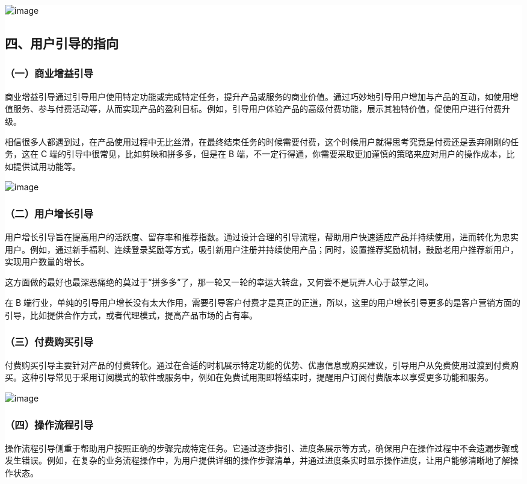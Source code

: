 ![image](https://prod-files-secure.s3.us-west-2.amazonaws.com/a7a0cc5a-89b9-4cda-8686-1fba0ca52f40/bf71860e-af5c-4f0e-956f-a50206e0c366/image.png?X-Amz-Algorithm=AWS4-HMAC-SHA256&X-Amz-Content-Sha256=UNSIGNED-PAYLOAD&X-Amz-Credential=ASIAZI2LB46643JKPMMA%2F20250905%2Fus-west-2%2Fs3%2Faws4_request&X-Amz-Date=20250905T102120Z&X-Amz-Expires=3600&X-Amz-Security-Token=IQoJb3JpZ2luX2VjEAoaCXVzLXdlc3QtMiJGMEQCIAuQFRbV1vQbGC%2F3I99yic8e1VOigN9N0AAFii0wgYU8AiAWPjRv0UcX6DyKkfMafAX2hhP7odkxe0NaYdEDui8AUyr%2FAwhzEAAaDDYzNzQyMzE4MzgwNSIMllIBYpWdDf%2BAOsMvKtwD5tCYFq%2BiHK%2BaE6d0JIYnKHkgI8mGvREpA2fcElJg7KNTDyHLsuwFGwTIpMn%2F%2FPJbNWO9OAHMSiTDy%2BpuWIgBLTE1m2sDtCXYBPQrYMljL1inWnx6rE6jWnmq8yq66lKk4yMK6lzsiyVz3M%2FWi1ZyBU%2BXrKBrISxzHxqRNtMpy4K%2Byfa1JpkU%2FgvwH3sW%2BGmAkyKnEHaSVbYS8r7L%2B%2BFLZpGtPFmSJc9ZCbvJrKYc4ZYmZ%2BSvjy%2F%2Bp3tZyW6Nj8%2F%2BkIMXD04t%2FbrOpyOUWVm6EkGYBQicdJcoYBcRijAWiDP9vPY9ula8B1aL4vzUjDLbjCWPYwvQlqyU84imPnb9eM%2F9Dz48y8%2Bj%2BEaT5pHesHXbnaqM7azN0knIT5DI8gJZLUUMxLkuLVbuJRdB5xx4jozAmy6q0J8uQINREWGazgWRa7gyQZ8FWrBmS0hwQcqNCywtV4GW%2BqowiqdOFsaeJdf5wKBt%2BaQvQOqnwp%2BtCBTi6pFt3lmE2DK6FEjCKk09cHPNUDSgHDSvvwaU3RuTobp4elcwQLlJqlUX8kszLH0KCOMA5yG8%2FykM0JEdA%2FTlAYUe14d1DnEL6o7lKQ3HtznXnULdLKunxL4erF9ynj1aeWvdJOMoeOkAqLow4%2BrqxQY6pgHZU3W34F8lAJsXQaHCwmXBOEU37O9XpoAtFkjNZiFOcCMvJRhRMfcTyEkraPgCPn9RABjC8pbgCT6hQbgcd08akvVKije0pLX4DWMsdTz9Jh%2FZlw9hzgNWWiYnNIZbac7OyfyLFhS3j1DhWNUvzAuUw1bnIaU8B%2BKebDhYE%2FSzGUzdgSmGJJ1AODJO4BNctN%2BYwBgdRAjlHJonPP9euuFvUIz%2FiTgN&X-Amz-Signature=44ca2ca373add42af7400638f869bb46c0918fed665fd54e8bae9507a01b2123&X-Amz-SignedHeaders=host&x-amz-checksum-mode=ENABLED&x-id=GetObject)

## 四、用户引导的指向

### （一）商业增益引导

商业增益引导通过引导用户使用特定功能或完成特定任务，提升产品或服务的商业价值。通过巧妙地引导用户增加与产品的互动，如使用增值服务、参与付费活动等，从而实现产品的盈利目标。例如，引导用户体验产品的高级付费功能，展示其独特价值，促使用户进行付费升级。

相信很多人都遇到过，在产品使用过程中无比丝滑，在最终结束任务的时候需要付费，这个时候用户就得思考究竟是付费还是丢弃刚刚的任务，这在 C 端的引导中很常见，比如剪映和拼多多，但是在 B 端，不一定行得通，你需要采取更加谨慎的策略来应对用户的操作成本，比如提供试用功能等。

![image](https://prod-files-secure.s3.us-west-2.amazonaws.com/a7a0cc5a-89b9-4cda-8686-1fba0ca52f40/6ef47edc-e77d-41c0-b59b-3d452ccbaabd/image.png?X-Amz-Algorithm=AWS4-HMAC-SHA256&X-Amz-Content-Sha256=UNSIGNED-PAYLOAD&X-Amz-Credential=ASIAZI2LB46643JKPMMA%2F20250905%2Fus-west-2%2Fs3%2Faws4_request&X-Amz-Date=20250905T102120Z&X-Amz-Expires=3600&X-Amz-Security-Token=IQoJb3JpZ2luX2VjEAoaCXVzLXdlc3QtMiJGMEQCIAuQFRbV1vQbGC%2F3I99yic8e1VOigN9N0AAFii0wgYU8AiAWPjRv0UcX6DyKkfMafAX2hhP7odkxe0NaYdEDui8AUyr%2FAwhzEAAaDDYzNzQyMzE4MzgwNSIMllIBYpWdDf%2BAOsMvKtwD5tCYFq%2BiHK%2BaE6d0JIYnKHkgI8mGvREpA2fcElJg7KNTDyHLsuwFGwTIpMn%2F%2FPJbNWO9OAHMSiTDy%2BpuWIgBLTE1m2sDtCXYBPQrYMljL1inWnx6rE6jWnmq8yq66lKk4yMK6lzsiyVz3M%2FWi1ZyBU%2BXrKBrISxzHxqRNtMpy4K%2Byfa1JpkU%2FgvwH3sW%2BGmAkyKnEHaSVbYS8r7L%2B%2BFLZpGtPFmSJc9ZCbvJrKYc4ZYmZ%2BSvjy%2F%2Bp3tZyW6Nj8%2F%2BkIMXD04t%2FbrOpyOUWVm6EkGYBQicdJcoYBcRijAWiDP9vPY9ula8B1aL4vzUjDLbjCWPYwvQlqyU84imPnb9eM%2F9Dz48y8%2Bj%2BEaT5pHesHXbnaqM7azN0knIT5DI8gJZLUUMxLkuLVbuJRdB5xx4jozAmy6q0J8uQINREWGazgWRa7gyQZ8FWrBmS0hwQcqNCywtV4GW%2BqowiqdOFsaeJdf5wKBt%2BaQvQOqnwp%2BtCBTi6pFt3lmE2DK6FEjCKk09cHPNUDSgHDSvvwaU3RuTobp4elcwQLlJqlUX8kszLH0KCOMA5yG8%2FykM0JEdA%2FTlAYUe14d1DnEL6o7lKQ3HtznXnULdLKunxL4erF9ynj1aeWvdJOMoeOkAqLow4%2BrqxQY6pgHZU3W34F8lAJsXQaHCwmXBOEU37O9XpoAtFkjNZiFOcCMvJRhRMfcTyEkraPgCPn9RABjC8pbgCT6hQbgcd08akvVKije0pLX4DWMsdTz9Jh%2FZlw9hzgNWWiYnNIZbac7OyfyLFhS3j1DhWNUvzAuUw1bnIaU8B%2BKebDhYE%2FSzGUzdgSmGJJ1AODJO4BNctN%2BYwBgdRAjlHJonPP9euuFvUIz%2FiTgN&X-Amz-Signature=20410c79b4c5112573c12fe70f9c286433db0e4b318b7af25fff3f1bc72e9a28&X-Amz-SignedHeaders=host&x-amz-checksum-mode=ENABLED&x-id=GetObject)

### （二）用户增长引导

用户增长引导旨在提高用户的活跃度、留存率和推荐指数。通过设计合理的引导流程，帮助用户快速适应产品并持续使用，进而转化为忠实用户。例如，通过新手福利、连续登录奖励等方式，吸引新用户注册并持续使用产品；同时，设置推荐奖励机制，鼓励老用户推荐新用户，实现用户数量的增长。

这方面做的最好也最深恶痛绝的莫过于“拼多多”了，那一轮又一轮的幸运大转盘，又何尝不是玩弄人心于鼓掌之间。

在 B 端行业，单纯的引导用户增长没有太大作用，需要引导客户付费才是真正的正道，所以，这里的用户增长引导更多的是客户营销方面的引导，比如提供合作方式，或者代理模式，提高产品市场的占有率。

### （三）付费购买引导

付费购买引导主要针对产品的付费转化。通过在合适的时机展示特定功能的优势、优惠信息或购买建议，引导用户从免费使用过渡到付费购买。这种引导常见于采用订阅模式的软件或服务中，例如在免费试用期即将结束时，提醒用户订阅付费版本以享受更多功能和服务。

![image](https://prod-files-secure.s3.us-west-2.amazonaws.com/a7a0cc5a-89b9-4cda-8686-1fba0ca52f40/3ccca822-73a8-4b56-afdd-e76454a56970/image.png?X-Amz-Algorithm=AWS4-HMAC-SHA256&X-Amz-Content-Sha256=UNSIGNED-PAYLOAD&X-Amz-Credential=ASIAZI2LB46643JKPMMA%2F20250905%2Fus-west-2%2Fs3%2Faws4_request&X-Amz-Date=20250905T102120Z&X-Amz-Expires=3600&X-Amz-Security-Token=IQoJb3JpZ2luX2VjEAoaCXVzLXdlc3QtMiJGMEQCIAuQFRbV1vQbGC%2F3I99yic8e1VOigN9N0AAFii0wgYU8AiAWPjRv0UcX6DyKkfMafAX2hhP7odkxe0NaYdEDui8AUyr%2FAwhzEAAaDDYzNzQyMzE4MzgwNSIMllIBYpWdDf%2BAOsMvKtwD5tCYFq%2BiHK%2BaE6d0JIYnKHkgI8mGvREpA2fcElJg7KNTDyHLsuwFGwTIpMn%2F%2FPJbNWO9OAHMSiTDy%2BpuWIgBLTE1m2sDtCXYBPQrYMljL1inWnx6rE6jWnmq8yq66lKk4yMK6lzsiyVz3M%2FWi1ZyBU%2BXrKBrISxzHxqRNtMpy4K%2Byfa1JpkU%2FgvwH3sW%2BGmAkyKnEHaSVbYS8r7L%2B%2BFLZpGtPFmSJc9ZCbvJrKYc4ZYmZ%2BSvjy%2F%2Bp3tZyW6Nj8%2F%2BkIMXD04t%2FbrOpyOUWVm6EkGYBQicdJcoYBcRijAWiDP9vPY9ula8B1aL4vzUjDLbjCWPYwvQlqyU84imPnb9eM%2F9Dz48y8%2Bj%2BEaT5pHesHXbnaqM7azN0knIT5DI8gJZLUUMxLkuLVbuJRdB5xx4jozAmy6q0J8uQINREWGazgWRa7gyQZ8FWrBmS0hwQcqNCywtV4GW%2BqowiqdOFsaeJdf5wKBt%2BaQvQOqnwp%2BtCBTi6pFt3lmE2DK6FEjCKk09cHPNUDSgHDSvvwaU3RuTobp4elcwQLlJqlUX8kszLH0KCOMA5yG8%2FykM0JEdA%2FTlAYUe14d1DnEL6o7lKQ3HtznXnULdLKunxL4erF9ynj1aeWvdJOMoeOkAqLow4%2BrqxQY6pgHZU3W34F8lAJsXQaHCwmXBOEU37O9XpoAtFkjNZiFOcCMvJRhRMfcTyEkraPgCPn9RABjC8pbgCT6hQbgcd08akvVKije0pLX4DWMsdTz9Jh%2FZlw9hzgNWWiYnNIZbac7OyfyLFhS3j1DhWNUvzAuUw1bnIaU8B%2BKebDhYE%2FSzGUzdgSmGJJ1AODJO4BNctN%2BYwBgdRAjlHJonPP9euuFvUIz%2FiTgN&X-Amz-Signature=92bf83da8045b04fcccbb3bf9dd517be94c30ec41680440f045a84321ccc586b&X-Amz-SignedHeaders=host&x-amz-checksum-mode=ENABLED&x-id=GetObject)

### （四）操作流程引导

操作流程引导侧重于帮助用户按照正确的步骤完成特定任务。它通过逐步指引、进度条展示等方式，确保用户在操作过程中不会遗漏步骤或发生错误。例如，在复杂的业务流程操作中，为用户提供详细的操作步骤清单，并通过进度条实时显示操作进度，让用户能够清晰地了解操作状态。
